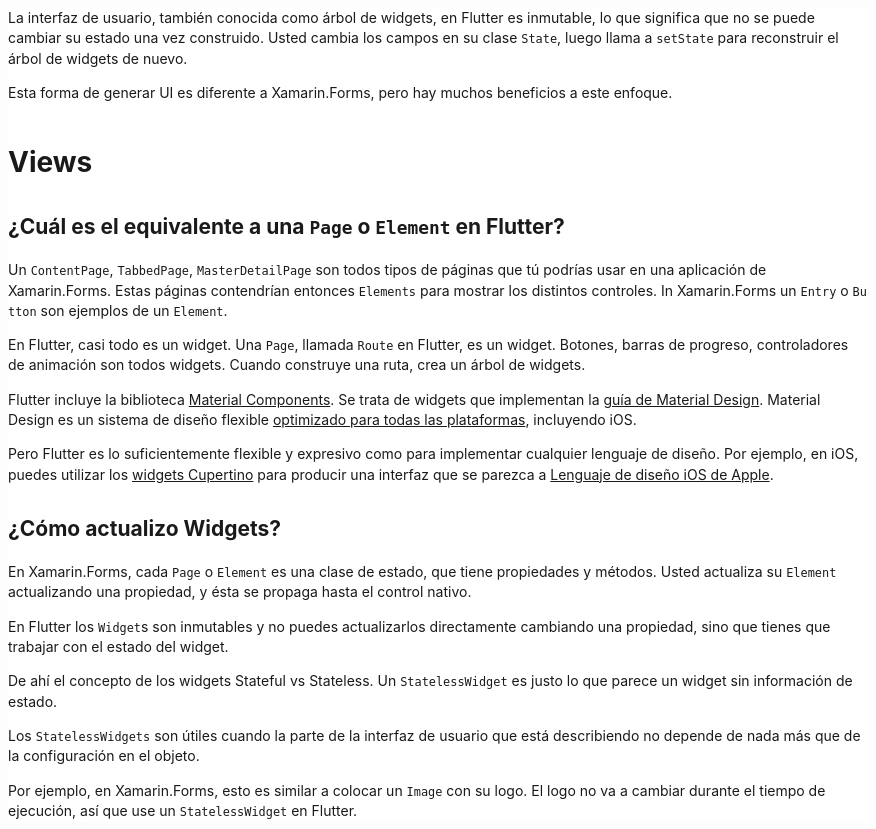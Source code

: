 La interfaz de usuario, también conocida como árbol de widgets, en Flutter es inmutable, 
lo que significa que no se puede cambiar su estado una vez construido. Usted cambia los 
campos en su clase `State`, luego llama a `setState` para reconstruir el árbol de widgets de nuevo.

Esta forma de generar UI es diferente a Xamarin.Forms, pero hay muchos beneficios 
a este enfoque.

# Views

## ¿Cuál es el equivalente a una `Page` o `Element` en Flutter?

Un `ContentPage`, `TabbedPage`, `MasterDetailPage` son todos tipos de páginas que tú podrías usar
en una aplicación de Xamarin.Forms. Estas páginas contendrían entonces `Elements` para mostrar
los distintos controles. In Xamarin.Forms un `Entry` o `Button` son ejemplos de un `Element`.

En Flutter, casi todo es un widget. Una `Page`, llamada `Route` en Flutter, es un widget.
Botones, barras de progreso, controladores de animación son todos widgets. Cuando construye 
una ruta, crea un árbol de widgets.

Flutter incluye la biblioteca [Material Components](/docs/reference/widgets/material).
Se trata de widgets que implementan la
[guía de Material Design](https://material.io/design/). Material Design es un sistema de 
diseño flexible [optimizado para todas las 
plataformas](https://material.io/design/platform-guidance/cross-platform-adaptation.html#cross-platform-guidelines),
incluyendo iOS.

Pero Flutter es lo suficientemente flexible y expresivo como para implementar cualquier lenguaje de diseño.
Por ejemplo, en iOS, puedes utilizar los [widgets Cupertino](https://flutter.io/widgets/cupertino/)
para producir una interfaz que se parezca a
[Lenguaje de diseño iOS de Apple](https://developer.apple.com/design/resources/).

## ¿Cómo actualizo Widgets?

En Xamarin.Forms, cada `Page` o `Element` es una clase de estado, que tiene propiedades y
métodos. Usted actualiza su `Element` actualizando una propiedad, y ésta se propaga 
hasta el control nativo.

En Flutter los `Widget`s son inmutables y no puedes actualizarlos directamente cambiando 
una propiedad, sino que tienes que trabajar con el estado del widget.

De ahí el concepto de los widgets Stateful vs Stateless. Un
`StatelessWidget` es justo lo que parece un widget sin información 
de estado.

Los `StatelessWidgets` son útiles cuando la parte de la interfaz de usuario
que está describiendo no depende de nada más que de la configuración
en el objeto.

Por ejemplo, en Xamarin.Forms, esto es similar a colocar un `Image`
con su logo. El logo no va a cambiar durante el tiempo de ejecución, así que
use un `StatelessWidget` en Flutter.
